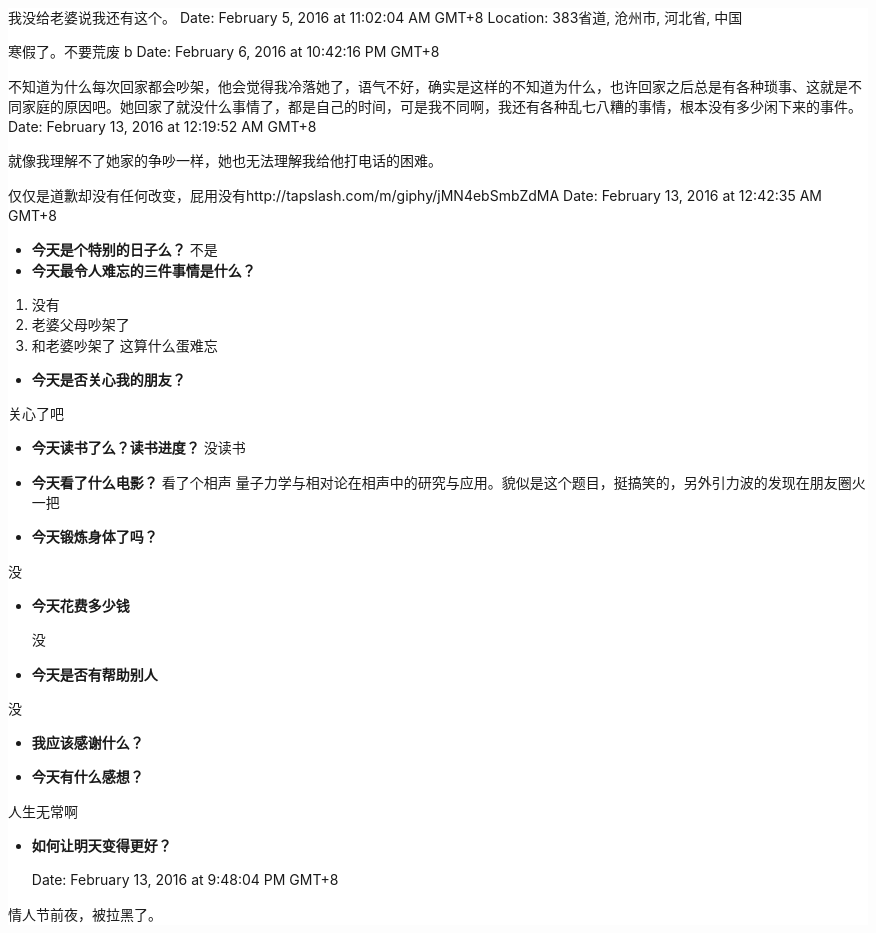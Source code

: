 我没给老婆说我还有这个。	Date:	February 5, 2016 at 11:02:04 AM GMT+8
Location:	383省道, 沧州市, 河北省, 中国



寒假了。不要荒废 b	Date:	February 6, 2016 at 10:42:16 PM GMT+8



不知道为什么每次回家都会吵架，他会觉得我冷落她了，语气不好，确实是这样的不知道为什么，也许回家之后总是有各种琐事、这就是不同家庭的原因吧。她回家了就没什么事情了，都是自己的时间，可是我不同啊，我还有各种乱七八糟的事情，根本没有多少闲下来的事件。	Date:	February 13, 2016 at 12:19:52 AM GMT+8



就像我理解不了她家的争吵一样，她也无法理解我给他打电话的困难。

仅仅是道歉却没有任何改变，屁用没有http://tapslash.com/m/giphy/jMN4ebSmbZdMA	Date:	February 13, 2016 at 12:42:35 AM GMT+8




- **今天是个特别的日子么？**
不是
- **今天最令人难忘的三件事情是什么？**

1.  没有
2.  老婆父母吵架了
3.  和老婆吵架了
这算什么蛋难忘

- **今天是否关心我的朋友？**

关心了吧
- **今天读书了么？读书进度？**
没读书

- **今天看了什么电影？**
看了个相声 量子力学与相对论在相声中的研究与应用。貌似是这个题目，挺搞笑的，另外引力波的发现在朋友圈火一把

   
- **今天锻炼身体了吗？**

 没
- **今天花费多少钱**

   没
- **今天是否有帮助别人**

没
- **我应该感谢什么？**


- **今天有什么感想？**

人生无常啊
- **如何让明天变得更好？**


	Date:	February 13, 2016 at 9:48:04 PM GMT+8



情人节前夜，被拉黑了。
